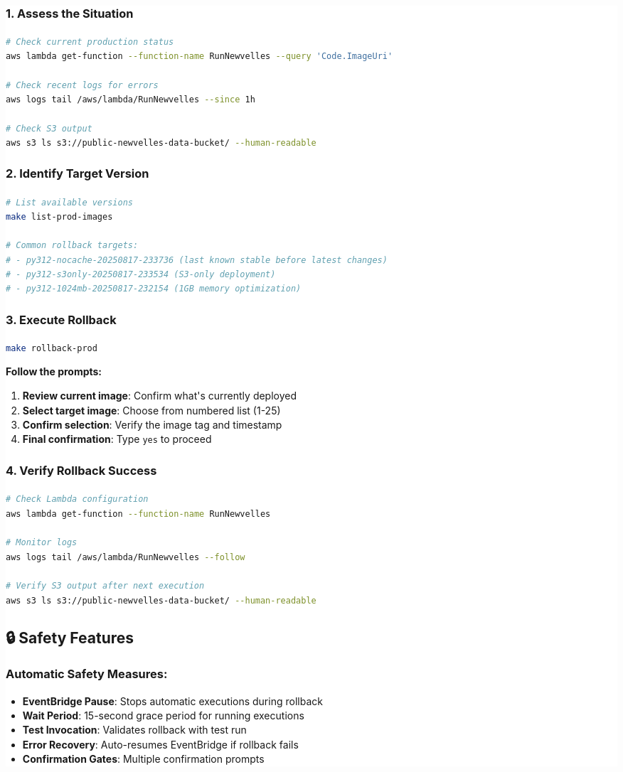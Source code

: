 ### **1. Assess the Situation**
```bash
# Check current production status
aws lambda get-function --function-name RunNewvelles --query 'Code.ImageUri'

# Check recent logs for errors
aws logs tail /aws/lambda/RunNewvelles --since 1h

# Check S3 output
aws s3 ls s3://public-newvelles-data-bucket/ --human-readable
```

### **2. Identify Target Version**
```bash
# List available versions
make list-prod-images

# Common rollback targets:
# - py312-nocache-20250817-233736 (last known stable before latest changes)
# - py312-s3only-20250817-233534 (S3-only deployment)
# - py312-1024mb-20250817-232154 (1GB memory optimization)
```

### **3. Execute Rollback**
```bash
make rollback-prod
```

**Follow the prompts:**
1. **Review current image**: Confirm what's currently deployed
2. **Select target image**: Choose from numbered list (1-25)
3. **Confirm selection**: Verify the image tag and timestamp
4. **Final confirmation**: Type `yes` to proceed

### **4. Verify Rollback Success**
```bash
# Check Lambda configuration
aws lambda get-function --function-name RunNewvelles

# Monitor logs
aws logs tail /aws/lambda/RunNewvelles --follow

# Verify S3 output after next execution
aws s3 ls s3://public-newvelles-data-bucket/ --human-readable
```

## 🔒 Safety Features

### **Automatic Safety Measures:**
- **EventBridge Pause**: Stops automatic executions during rollback
- **Wait Period**: 15-second grace period for running executions
- **Test Invocation**: Validates rollback with test run
- **Error Recovery**: Auto-resumes EventBridge if rollback fails
- **Confirmation Gates**: Multiple confirmation prompts
